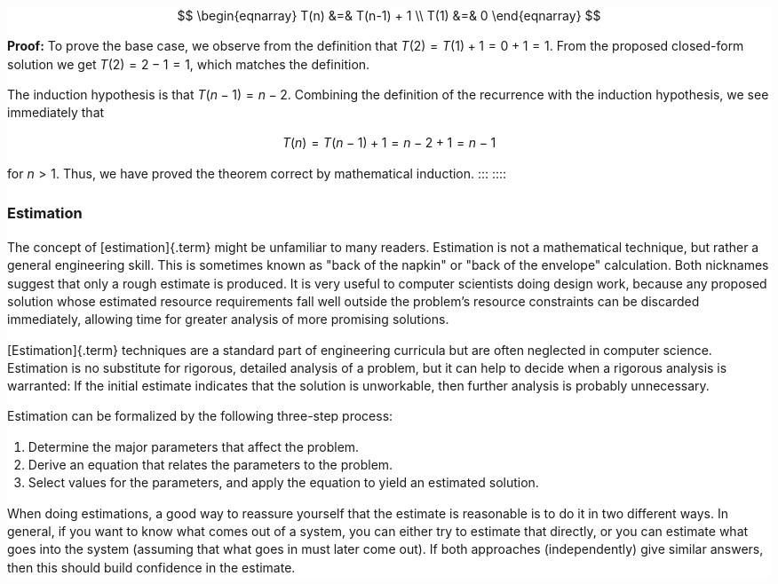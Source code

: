 $$
\begin{eqnarray}
T(n) &=& T(n-1) + 1 \\
T(1) &=& 0
\end{eqnarray}
$$


**Proof:**
To prove the base case, we observe from the definition that
$T(2) = T(1) + 1 = 0 + 1 = 1$.
From the proposed closed-form solution we get
$T(2) = 2 - 1 = 1$, which matches the definition.

The induction hypothesis is that $T(n-1) = n-2$.
Combining the definition of the recurrence with the induction
hypothesis, we see immediately that

$$
T(n) = T(n-1) + 1 = n-2 + 1 = n-1
$$

for $n > 1$.
Thus, we have proved the theorem correct by mathematical induction.
:::
::::









### Estimation

The concept of [estimation]{.term} might be unfamiliar to many readers.
Estimation is not a mathematical technique, but rather a general engineering skill.
This is sometimes known as "back of the napkin" or "back of the envelope" calculation.
Both nicknames suggest that only a rough estimate is produced.
It is very useful to computer scientists doing design work, because any proposed solution whose estimated resource requirements fall well outside the problem’s resource constraints can be discarded immediately, allowing time for greater analysis of more promising solutions.

[Estimation]{.term} techniques are a standard part of engineering curricula but are often neglected in computer science.
Estimation is no substitute for rigorous, detailed analysis of a problem, but it can help to decide when a rigorous analysis is warranted: If the initial estimate indicates that the solution is unworkable, then further analysis is probably unnecessary.

Estimation can be formalized by the following three-step process:

1. Determine the major parameters that affect the problem.
2. Derive an equation that relates the parameters to the problem.
3. Select values for the parameters, and apply the equation to yield an estimated solution.

When doing estimations, a good way to reassure yourself that the estimate is reasonable is to do it in two different ways.
In general, if you want to know what comes out of a system, you can either try to estimate that directly, or you can estimate what goes into the system (assuming that what goes in must later come out).
If both approaches (independently) give similar answers, then this should build confidence in the estimate.

